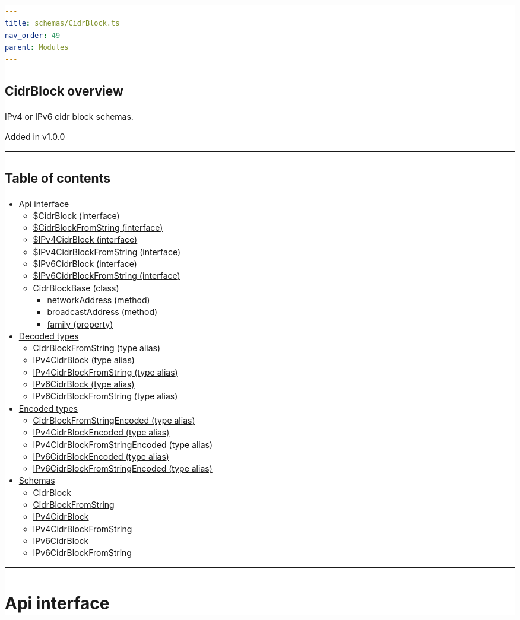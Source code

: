 ```yaml
---
title: schemas/CidrBlock.ts
nav_order: 49
parent: Modules
---
```


## CidrBlock overview

IPv4 or IPv6 cidr block schemas.

Added in v1.0.0

---

<h2 class="text-delta">Table of contents</h2>

- [Api interface](#api-interface)
  - [$CidrBlock (interface)](#cidrblock-interface)
  - [$CidrBlockFromString (interface)](#cidrblockfromstring-interface)
  - [$IPv4CidrBlock (interface)](#ipv4cidrblock-interface)
  - [$IPv4CidrBlockFromString (interface)](#ipv4cidrblockfromstring-interface)
  - [$IPv6CidrBlock (interface)](#ipv6cidrblock-interface)
  - [$IPv6CidrBlockFromString (interface)](#ipv6cidrblockfromstring-interface)
  - [CidrBlockBase (class)](#cidrblockbase-class)
    - [networkAddress (method)](#networkaddress-method)
    - [broadcastAddress (method)](#broadcastaddress-method)
    - [family (property)](#family-property)
- [Decoded types](#decoded-types)
  - [CidrBlockFromString (type alias)](#cidrblockfromstring-type-alias)
  - [IPv4CidrBlock (type alias)](#ipv4cidrblock-type-alias)
  - [IPv4CidrBlockFromString (type alias)](#ipv4cidrblockfromstring-type-alias)
  - [IPv6CidrBlock (type alias)](#ipv6cidrblock-type-alias)
  - [IPv6CidrBlockFromString (type alias)](#ipv6cidrblockfromstring-type-alias)
- [Encoded types](#encoded-types)
  - [CidrBlockFromStringEncoded (type alias)](#cidrblockfromstringencoded-type-alias)
  - [IPv4CidrBlockEncoded (type alias)](#ipv4cidrblockencoded-type-alias)
  - [IPv4CidrBlockFromStringEncoded (type alias)](#ipv4cidrblockfromstringencoded-type-alias)
  - [IPv6CidrBlockEncoded (type alias)](#ipv6cidrblockencoded-type-alias)
  - [IPv6CidrBlockFromStringEncoded (type alias)](#ipv6cidrblockfromstringencoded-type-alias)
- [Schemas](#schemas)
  - [CidrBlock](#cidrblock)
  - [CidrBlockFromString](#cidrblockfromstring)
  - [IPv4CidrBlock](#ipv4cidrblock)
  - [IPv4CidrBlockFromString](#ipv4cidrblockfromstring)
  - [IPv6CidrBlock](#ipv6cidrblock)
  - [IPv6CidrBlockFromString](#ipv6cidrblockfromstring)

---

# Api interface

